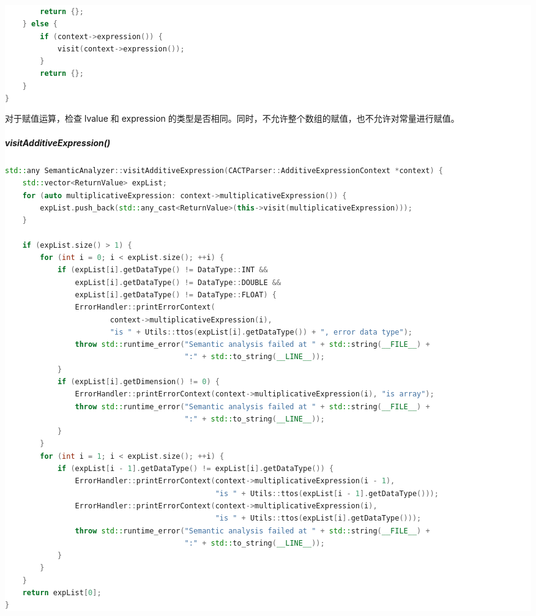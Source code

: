 ```c++
        return {};
    } else {
        if (context->expression()) {
            visit(context->expression());
        }
        return {};
    }
}
```

对于赋值运算，检查 lvalue 和 expression 的类型是否相同。同时，不允许整个数组的赋值，也不允许对常量进行赋值。

##### visitAdditiveExpression()

```c++
std::any SemanticAnalyzer::visitAdditiveExpression(CACTParser::AdditiveExpressionContext *context) {
    std::vector<ReturnValue> expList;
    for (auto multiplicativeExpression: context->multiplicativeExpression()) {
        expList.push_back(std::any_cast<ReturnValue>(this->visit(multiplicativeExpression)));
    }

    if (expList.size() > 1) {
        for (int i = 0; i < expList.size(); ++i) {
            if (expList[i].getDataType() != DataType::INT &&
                expList[i].getDataType() != DataType::DOUBLE &&
                expList[i].getDataType() != DataType::FLOAT) {
                ErrorHandler::printErrorContext(
                        context->multiplicativeExpression(i),
                        "is " + Utils::ttos(expList[i].getDataType()) + ", error data type");
                throw std::runtime_error("Semantic analysis failed at " + std::string(__FILE__) +
                                         ":" + std::to_string(__LINE__));
            }
            if (expList[i].getDimension() != 0) {
                ErrorHandler::printErrorContext(context->multiplicativeExpression(i), "is array");
                throw std::runtime_error("Semantic analysis failed at " + std::string(__FILE__) +
                                         ":" + std::to_string(__LINE__));
            }
        }
        for (int i = 1; i < expList.size(); ++i) {
            if (expList[i - 1].getDataType() != expList[i].getDataType()) {
                ErrorHandler::printErrorContext(context->multiplicativeExpression(i - 1),
                                                "is " + Utils::ttos(expList[i - 1].getDataType()));
                ErrorHandler::printErrorContext(context->multiplicativeExpression(i),
                                                "is " + Utils::ttos(expList[i].getDataType()));
                throw std::runtime_error("Semantic analysis failed at " + std::string(__FILE__) +
                                         ":" + std::to_string(__LINE__));
            }
        }
    }
    return expList[0];
}
```
